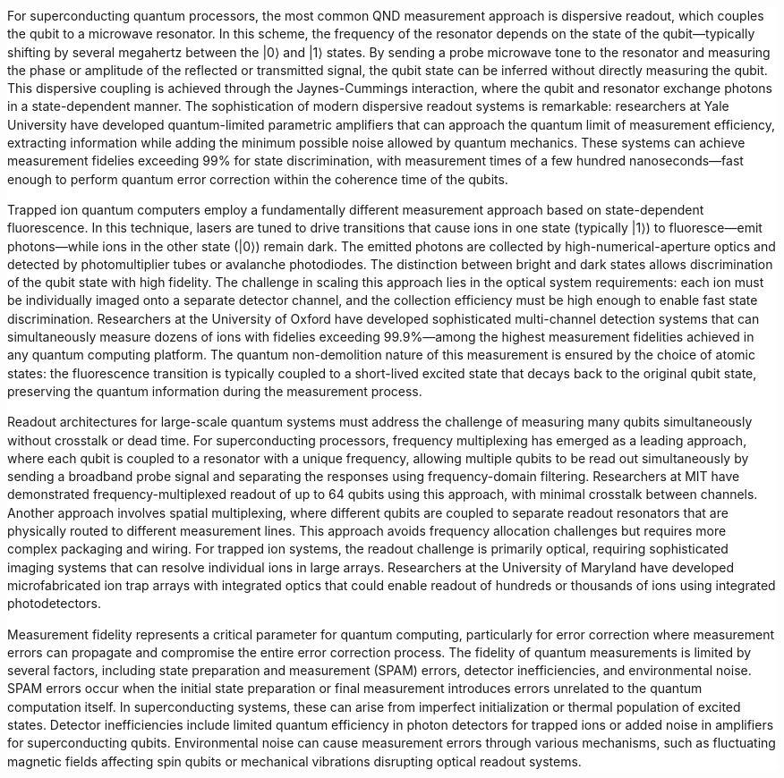 For superconducting quantum processors, the most common QND measurement approach is dispersive readout, which couples the qubit to a microwave resonator. In this scheme, the frequency of the resonator depends on the state of the qubit—typically shifting by several megahertz between the |0⟩ and |1⟩ states. By sending a probe microwave tone to the resonator and measuring the phase or amplitude of the reflected or transmitted signal, the qubit state can be inferred without directly measuring the qubit. This dispersive coupling is achieved through the Jaynes-Cummings interaction, where the qubit and resonator exchange photons in a state-dependent manner. The sophistication of modern dispersive readout systems is remarkable: researchers at Yale University have developed quantum-limited parametric amplifiers that can approach the quantum limit of measurement efficiency, extracting information while adding the minimum possible noise allowed by quantum mechanics. These systems can achieve measurement fidelies exceeding 99% for state discrimination, with measurement times of a few hundred nanoseconds—fast enough to perform quantum error correction within the coherence time of the qubits.

Trapped ion quantum computers employ a fundamentally different measurement approach based on state-dependent fluorescence. In this technique, lasers are tuned to drive transitions that cause ions in one state (typically |1⟩) to fluoresce—emit photons—while ions in the other state (|0⟩) remain dark. The emitted photons are collected by high-numerical-aperture optics and detected by photomultiplier tubes or avalanche photodiodes. The distinction between bright and dark states allows discrimination of the qubit state with high fidelity. The challenge in scaling this approach lies in the optical system requirements: each ion must be individually imaged onto a separate detector channel, and the collection efficiency must be high enough to enable fast state discrimination. Researchers at the University of Oxford have developed sophisticated multi-channel detection systems that can simultaneously measure dozens of ions with fidelies exceeding 99.9%—among the highest measurement fidelities achieved in any quantum computing platform. The quantum non-demolition nature of this measurement is ensured by the choice of atomic states: the fluorescence transition is typically coupled to a short-lived excited state that decays back to the original qubit state, preserving the quantum information during the measurement process.

Readout architectures for large-scale quantum systems must address the challenge of measuring many qubits simultaneously without crosstalk or dead time. For superconducting processors, frequency multiplexing has emerged as a leading approach, where each qubit is coupled to a resonator with a unique frequency, allowing multiple qubits to be read out simultaneously by sending a broadband probe signal and separating the responses using frequency-domain filtering. Researchers at MIT have demonstrated frequency-multiplexed readout of up to 64 qubits using this approach, with minimal crosstalk between channels. Another approach involves spatial multiplexing, where different qubits are coupled to separate readout resonators that are physically routed to different measurement lines. This approach avoids frequency allocation challenges but requires more complex packaging and wiring. For trapped ion systems, the readout challenge is primarily optical, requiring sophisticated imaging systems that can resolve individual ions in large arrays. Researchers at the University of Maryland have developed microfabricated ion trap arrays with integrated optics that could enable readout of hundreds or thousands of ions using integrated photodetectors.

Measurement fidelity represents a critical parameter for quantum computing, particularly for error correction where measurement errors can propagate and compromise the entire error correction process. The fidelity of quantum measurements is limited by several factors, including state preparation and measurement (SPAM) errors, detector inefficiencies, and environmental noise. SPAM errors occur when the initial state preparation or final measurement introduces errors unrelated to the quantum computation itself. In superconducting systems, these can arise from imperfect initialization or thermal population of excited states. Detector inefficiencies include limited quantum efficiency in photon detectors for trapped ions or added noise in amplifiers for superconducting qubits. Environmental noise can cause measurement errors through various mechanisms, such as fluctuating magnetic fields affecting spin qubits or mechanical vibrations disrupting optical readout systems.
